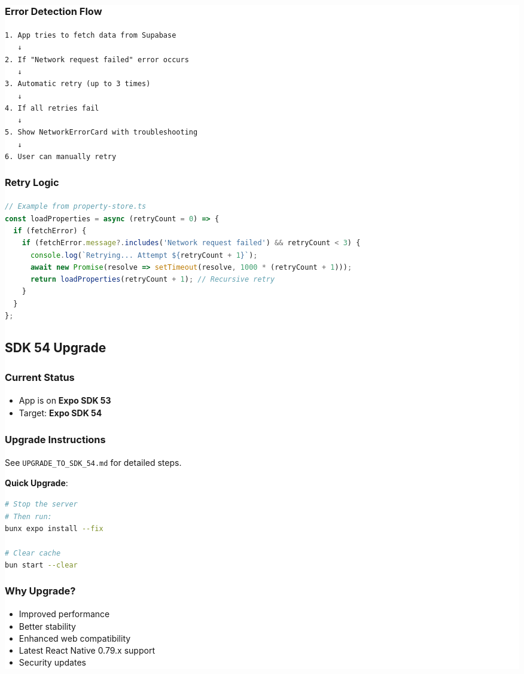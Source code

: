 ### Error Detection Flow
```
1. App tries to fetch data from Supabase
   ↓
2. If "Network request failed" error occurs
   ↓
3. Automatic retry (up to 3 times)
   ↓
4. If all retries fail
   ↓
5. Show NetworkErrorCard with troubleshooting
   ↓
6. User can manually retry
```

### Retry Logic
```javascript
// Example from property-store.ts
const loadProperties = async (retryCount = 0) => {
  if (fetchError) {
    if (fetchError.message?.includes('Network request failed') && retryCount < 3) {
      console.log(`Retrying... Attempt ${retryCount + 1}`);
      await new Promise(resolve => setTimeout(resolve, 1000 * (retryCount + 1)));
      return loadProperties(retryCount + 1); // Recursive retry
    }
  }
};
```

## SDK 54 Upgrade

### Current Status
- App is on **Expo SDK 53**
- Target: **Expo SDK 54**

### Upgrade Instructions
See `UPGRADE_TO_SDK_54.md` for detailed steps.

**Quick Upgrade**:
```bash
# Stop the server
# Then run:
bunx expo install --fix

# Clear cache
bun start --clear
```

### Why Upgrade?
- Improved performance
- Better stability
- Enhanced web compatibility
- Latest React Native 0.79.x support
- Security updates
